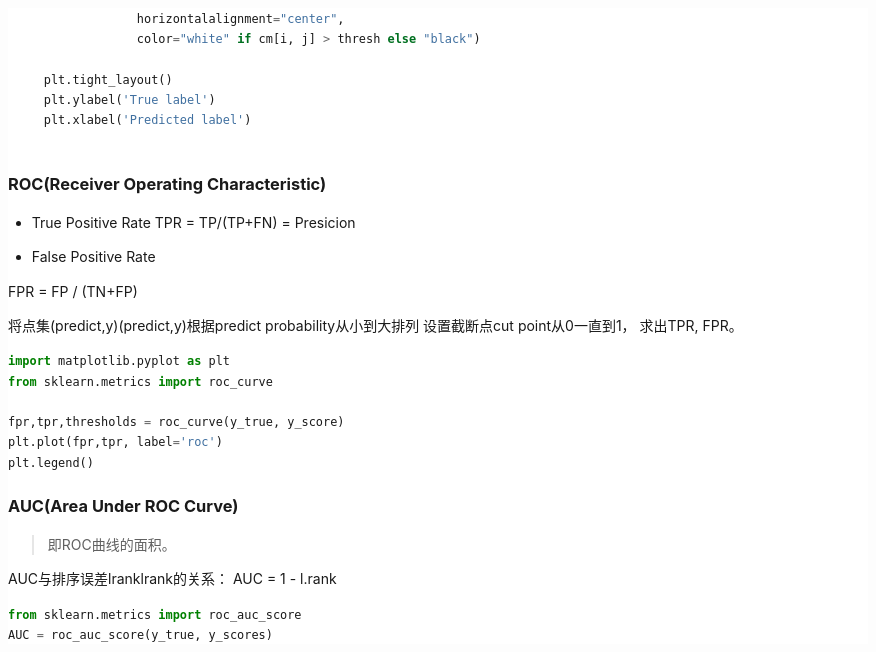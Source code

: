 ```python
                  horizontalalignment="center",
                  color="white" if cm[i, j] > thresh else "black")
 
     plt.tight_layout()
     plt.ylabel('True label')
     plt.xlabel('Predicted label')
     
```

### ROC(Receiver Operating Characteristic)
* True Positive Rate 
TPR = TP/(TP+FN) = Presicion

* False Positive Rate

FPR = FP / (TN+FP)

将点集(predict,y)(predict,y)根据predict probability从小到大排列
设置截断点cut point从0一直到1， 求出TPR, FPR。
```python
import matplotlib.pyplot as plt
from sklearn.metrics import roc_curve

fpr,tpr,thresholds = roc_curve(y_true, y_score)
plt.plot(fpr,tpr, label='roc')
plt.legend()

```

### AUC(Area Under ROC Curve)

> 即ROC曲线的面积。

AUC与排序误差lranklrank的关系： AUC = 1 - l.rank

```python
from sklearn.metrics import roc_auc_score
AUC = roc_auc_score(y_true, y_scores)
```
